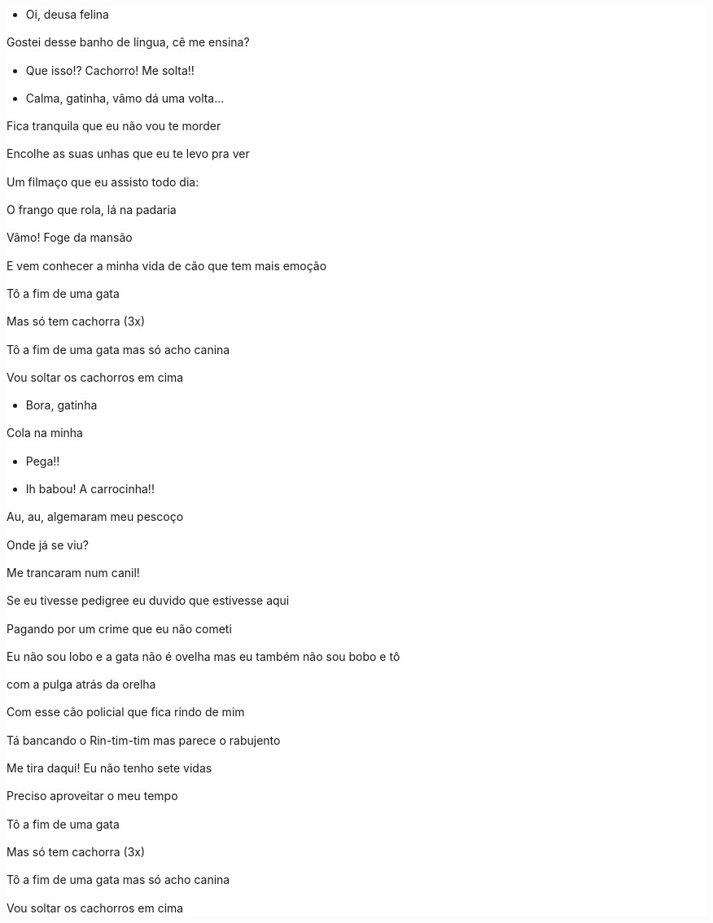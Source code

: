 - Oi, deusa felina

Gostei desse banho de língua, cê me ensina?

- Que isso!? Cachorro! Me solta!!

- Calma, gatinha, vâmo dá uma volta...

Fica tranquila que eu não vou te morder

Encolhe as suas unhas que eu te levo pra ver

Um filmaço que eu assisto todo dia:

O frango que rola, lá na padaria

Vâmo! Foge da mansão

E vem conhecer a minha vida de cão que tem mais emoção

Tô a fim de uma gata

Mas só tem cachorra (3x)

Tô a fim de uma gata mas só acho canina

Vou soltar os cachorros em cima

- Bora, gatinha

Cola na minha

- Pega!!

- Ih babou! A carrocinha!!

Au, au, algemaram meu pescoço

Onde já se viu?

Me trancaram num canil!

Se eu tivesse pedigree eu duvido que estivesse aqui

Pagando por um crime que eu não cometi

Eu não sou lobo e a gata não é ovelha mas eu também não sou bobo e tô

com a pulga atrás da orelha

Com esse cão policial que fica rindo de mim

Tá bancando o Rin-tim-tim mas parece o rabujento

Me tira daqui! Eu não tenho sete vidas

Preciso aproveitar o meu tempo

Tô a fim de uma gata

Mas só tem cachorra (3x)

Tô a fim de uma gata mas só acho canina

Vou soltar os cachorros em cima
